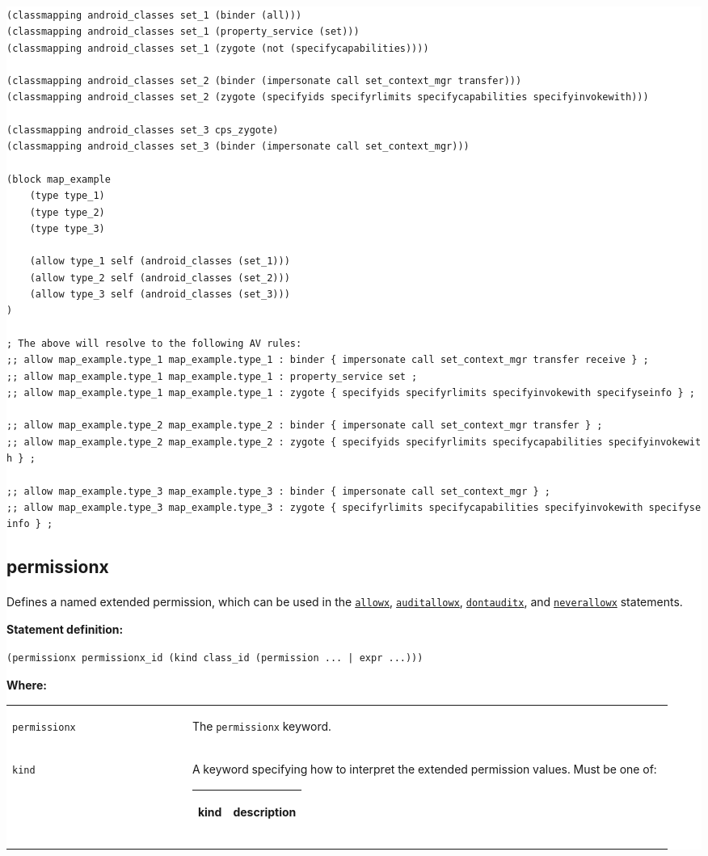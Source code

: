     (classmapping android_classes set_1 (binder (all)))
    (classmapping android_classes set_1 (property_service (set)))
    (classmapping android_classes set_1 (zygote (not (specifycapabilities))))

    (classmapping android_classes set_2 (binder (impersonate call set_context_mgr transfer)))
    (classmapping android_classes set_2 (zygote (specifyids specifyrlimits specifycapabilities specifyinvokewith)))

    (classmapping android_classes set_3 cps_zygote)
    (classmapping android_classes set_3 (binder (impersonate call set_context_mgr)))

    (block map_example
        (type type_1)
        (type type_2)
        (type type_3)

        (allow type_1 self (android_classes (set_1)))
        (allow type_2 self (android_classes (set_2)))
        (allow type_3 self (android_classes (set_3)))
    )

    ; The above will resolve to the following AV rules:
    ;; allow map_example.type_1 map_example.type_1 : binder { impersonate call set_context_mgr transfer receive } ;
    ;; allow map_example.type_1 map_example.type_1 : property_service set ;
    ;; allow map_example.type_1 map_example.type_1 : zygote { specifyids specifyrlimits specifyinvokewith specifyseinfo } ;

    ;; allow map_example.type_2 map_example.type_2 : binder { impersonate call set_context_mgr transfer } ;
    ;; allow map_example.type_2 map_example.type_2 : zygote { specifyids specifyrlimits specifycapabilities specifyinvokewith } ;

    ;; allow map_example.type_3 map_example.type_3 : binder { impersonate call set_context_mgr } ;
    ;; allow map_example.type_3 map_example.type_3 : zygote { specifyrlimits specifycapabilities specifyinvokewith specifyseinfo } ;
             

permissionx
-----------

Defines a named extended permission, which can be used in the [`allowx`](cil_access_vector_rules.md#allowx), [`auditallowx`](cil_access_vector_rules.md#auditallowx), [`dontauditx`](cil_access_vector_rules.md#dontauditx), and  [`neverallowx`](cil_access_vector_rules.md#neverallowx) statements.

**Statement definition:**

    (permissionx permissionx_id (kind class_id (permission ... | expr ...)))

**Where:**

<table>
<colgroup>
<col width="27%" />
<col width="72%" />
</colgroup>
<tbody>
<tr class="odd">
<td align="left"><p><code>permissionx</code></p></td>
<td align="left"><p>The <code>permissionx</code> keyword.</p></td>
</tr>
<tr class="even">
<td align="left"><p><code>kind</code></p></td>
<td align="left"><p>A keyword specifying how to interpret the extended permission values. Must be one of:</p>
<table>
<thead>
<tr class="header">
<th align="left"><p><strong>kind</strong></p></th>
<th align="left"><p><strong>description</strong></p></th>